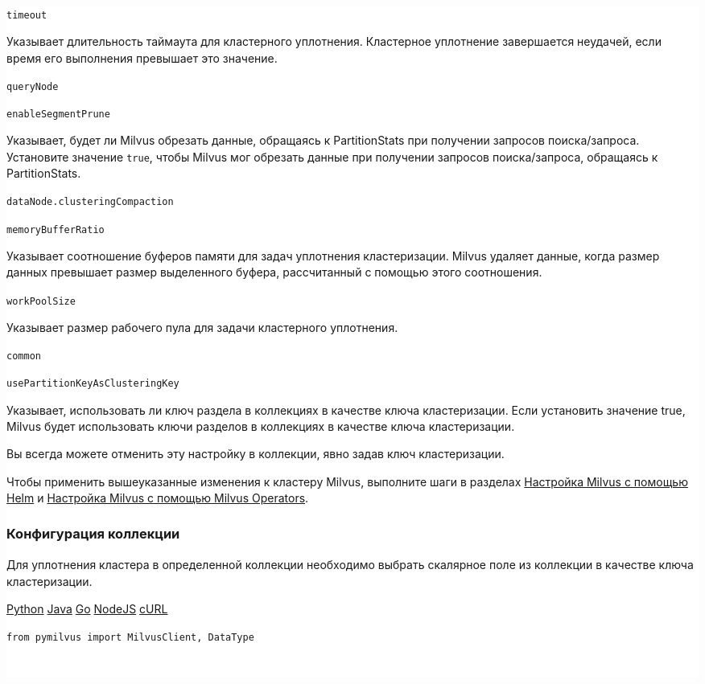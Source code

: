    </tr>
   <tr>
     <td><p><code translate="no">timeout</code></p></td>
     <td><p>Указывает длительность таймаута для кластерного уплотнения. Кластерное уплотнение завершается неудачей, если время его выполнения превышает это значение.</p></td>
     <td></td>
   </tr>
   <tr>
     <td colspan="3"><p><code translate="no">queryNode</code></p></td>
   </tr>
   <tr>
     <td><p><code translate="no">enableSegmentPrune</code></p></td>
     <td><p>Указывает, будет ли Milvus обрезать данные, обращаясь к PartitionStats при получении запросов поиска/запроса. Установите значение <code translate="no">true</code>, чтобы Milvus мог обрезать данные при получении запросов поиска/запроса, обращаясь к PartitionStats.</p></td>
     <td></td>
   </tr>
   <tr>
     <td colspan="3"><p><code translate="no">dataNode.clusteringCompaction</code></p></td>
   </tr>
   <tr>
     <td><p><code translate="no">memoryBufferRatio</code></p></td>
     <td><p>Указывает соотношение буферов памяти для задач уплотнения кластеризации.  Milvus удаляет данные, когда размер данных превышает размер выделенного буфера, рассчитанный с помощью этого соотношения.</p></td>
     <td></td>
   </tr>
   <tr>
     <td><p><code translate="no">workPoolSize</code></p></td>
     <td><p>Указывает размер рабочего пула для задачи кластерного уплотнения.</p></td>
     <td></td>
   </tr>
   <tr>
     <td colspan="3"><p><code translate="no">common</code></p></td>
   </tr>
   <tr>
     <td><p><code translate="no">usePartitionKeyAsClusteringKey</code></p></td>
     <td><p>Указывает, использовать ли ключ раздела в коллекциях в качестве ключа кластеризации. Если установить значение true, Milvus будет использовать ключи разделов в коллекциях в качестве ключа кластеризации. </p><p>Вы всегда можете отменить эту настройку в коллекции, явно задав ключ кластеризации.</p></td>
     <td></td>
   </tr>
</table>
<p>Чтобы применить вышеуказанные изменения к кластеру Milvus, выполните шаги в разделах <a href="/docs/ru/v2.5.x/configure-helm.md#Configure-Milvus-via-configuration-file">Настройка Milvus с помощью Helm</a> и <a href="/docs/ru/v2.5.x/configure_operator.md">Настройка Milvus с помощью Milvus Operators</a>.</p>
<h3 id="Collection-Configuration" class="common-anchor-header">Конфигурация коллекции</h3><p>Для уплотнения кластера в определенной коллекции необходимо выбрать скалярное поле из коллекции в качестве ключа кластеризации.</p>
<div class="multipleCode">
   <a href="#python">Python</a> <a href="#java">Java</a> <a href="#go">Go</a> <a href="#javascript">NodeJS</a> <a href="#bash">cURL</a></div>
<pre><code translate="no" class="language-python"><span class="hljs-keyword">from</span> pymilvus <span class="hljs-keyword">import</span> MilvusClient, DataType

